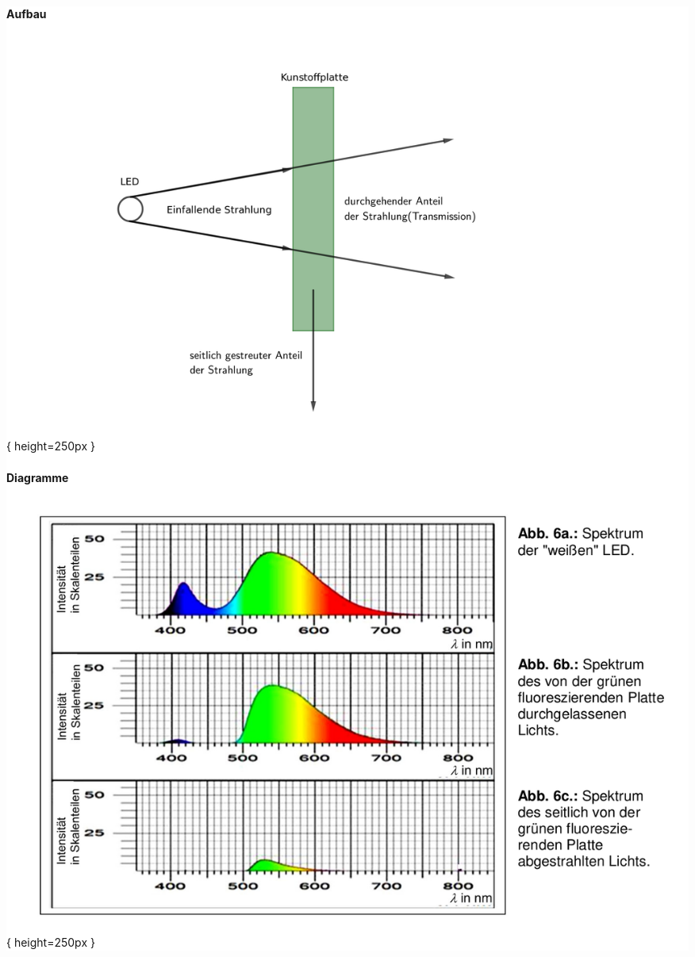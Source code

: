 #### Aufbau
![Fluoreszenz an Kunststoffplatte](img/Fluoreszenz&#32;an&#32;Kunststoffplatte.png){ height=250px }

#### Diagramme
![Fluoreszenz Spektrum](img/Fluoreszenz-Spektrum.png){ height=250px }
